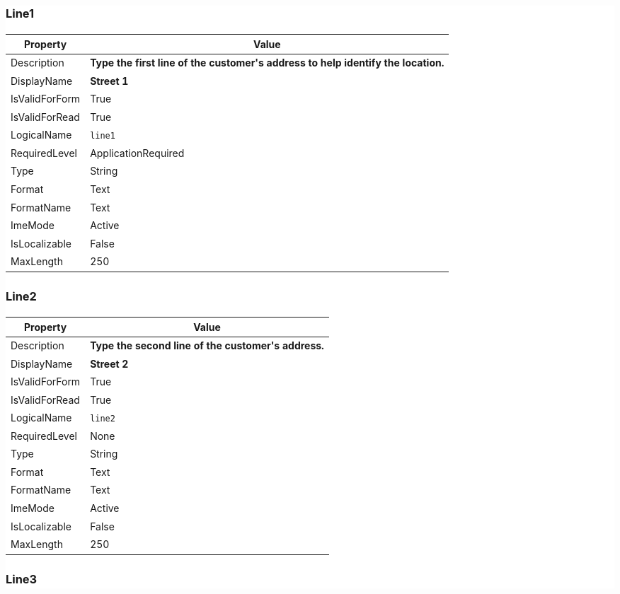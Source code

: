### <a name="BKMK_Line1"></a> Line1

|Property|Value|
|---|---|
|Description|**Type the first line of the customer's address to help identify the location.**|
|DisplayName|**Street 1**|
|IsValidForForm|True|
|IsValidForRead|True|
|LogicalName|`line1`|
|RequiredLevel|ApplicationRequired|
|Type|String|
|Format|Text|
|FormatName|Text|
|ImeMode|Active|
|IsLocalizable|False|
|MaxLength|250|

### <a name="BKMK_Line2"></a> Line2

|Property|Value|
|---|---|
|Description|**Type the second line of the customer's address.**|
|DisplayName|**Street 2**|
|IsValidForForm|True|
|IsValidForRead|True|
|LogicalName|`line2`|
|RequiredLevel|None|
|Type|String|
|Format|Text|
|FormatName|Text|
|ImeMode|Active|
|IsLocalizable|False|
|MaxLength|250|

### <a name="BKMK_Line3"></a> Line3
